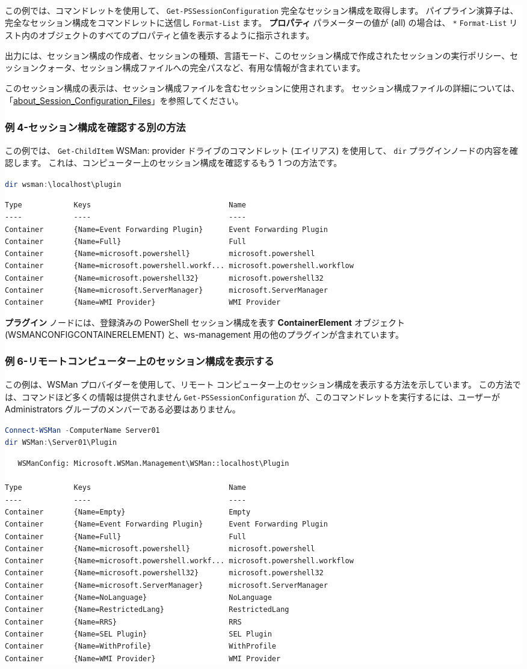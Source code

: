この例では、コマンドレットを使用して、 `Get-PSSessionConfiguration` 完全なセッション構成を取得します。 パイプライン演算子は、完全なセッション構成をコマンドレットに送信し `Format-List` ます。 **プロパティ** パラメーターの値が (all) の場合は、 `*` `Format-List` リスト内のオブジェクトのすべてのプロパティと値を表示するように指示されます。

出力には、セッション構成の作成者、セッションの種類、言語モード、このセッション構成で作成されたセッションの実行ポリシー、セッションクォータ、セッション構成ファイルへの完全パスなど、有用な情報が含まれています。

このセッション構成の表示は、セッション構成ファイルを含むセッションに使用されます。
セッション構成ファイルの詳細については、「[about_Session_Configuration_Files](About/about_Session_Configuration_Files.md)」を参照してください。

### 例 4-セッション構成を確認する別の方法

この例では、 `Get-ChildItem` WSMan: provider ドライブのコマンドレット (エイリアス) を使用して、 `dir` プラグインノードの内容を確認します。 これは、コンピューター上のセッション構成を確認するもう 1 つの方法です。

```powershell
dir wsman:\localhost\plugin
```

```Output
Type            Keys                                Name
----            ----                                ----
Container       {Name=Event Forwarding Plugin}      Event Forwarding Plugin
Container       {Name=Full}                         Full
Container       {Name=microsoft.powershell}         microsoft.powershell
Container       {Name=microsoft.powershell.workf... microsoft.powershell.workflow
Container       {Name=microsoft.powershell32}       microsoft.powershell32
Container       {Name=microsoft.ServerManager}      microsoft.ServerManager
Container       {Name=WMI Provider}                 WMI Provider
```

**プラグイン** ノードには、登録済みの PowerShell セッション構成を表す **ContainerElement** オブジェクト (WSMANCONFIGCONTAINERELEMENT) と、ws-management 用の他のプラグインが含まれています。

### 例 6-リモートコンピューター上のセッション構成を表示する

この例は、WSMan プロバイダーを使用して、リモート コンピューター上のセッション構成を表示する方法を示しています。 この方法では、コマンドほど多くの情報は提供されません `Get-PSSessionConfiguration` が、このコマンドレットを実行するには、ユーザーが Administrators グループのメンバーである必要はありません。

```powershell
Connect-WSMan -ComputerName Server01
dir WSMan:\Server01\Plugin
```

```Output
   WSManConfig: Microsoft.WSMan.Management\WSMan::localhost\Plugin

Type            Keys                                Name
----            ----                                ----
Container       {Name=Empty}                        Empty
Container       {Name=Event Forwarding Plugin}      Event Forwarding Plugin
Container       {Name=Full}                         Full
Container       {Name=microsoft.powershell}         microsoft.powershell
Container       {Name=microsoft.powershell.workf... microsoft.powershell.workflow
Container       {Name=microsoft.powershell32}       microsoft.powershell32
Container       {Name=microsoft.ServerManager}      microsoft.ServerManager
Container       {Name=NoLanguage}                   NoLanguage
Container       {Name=RestrictedLang}               RestrictedLang
Container       {Name=RRS}                          RRS
Container       {Name=SEL Plugin}                   SEL Plugin
Container       {Name=WithProfile}                  WithProfile
Container       {Name=WMI Provider}                 WMI Provider
```
